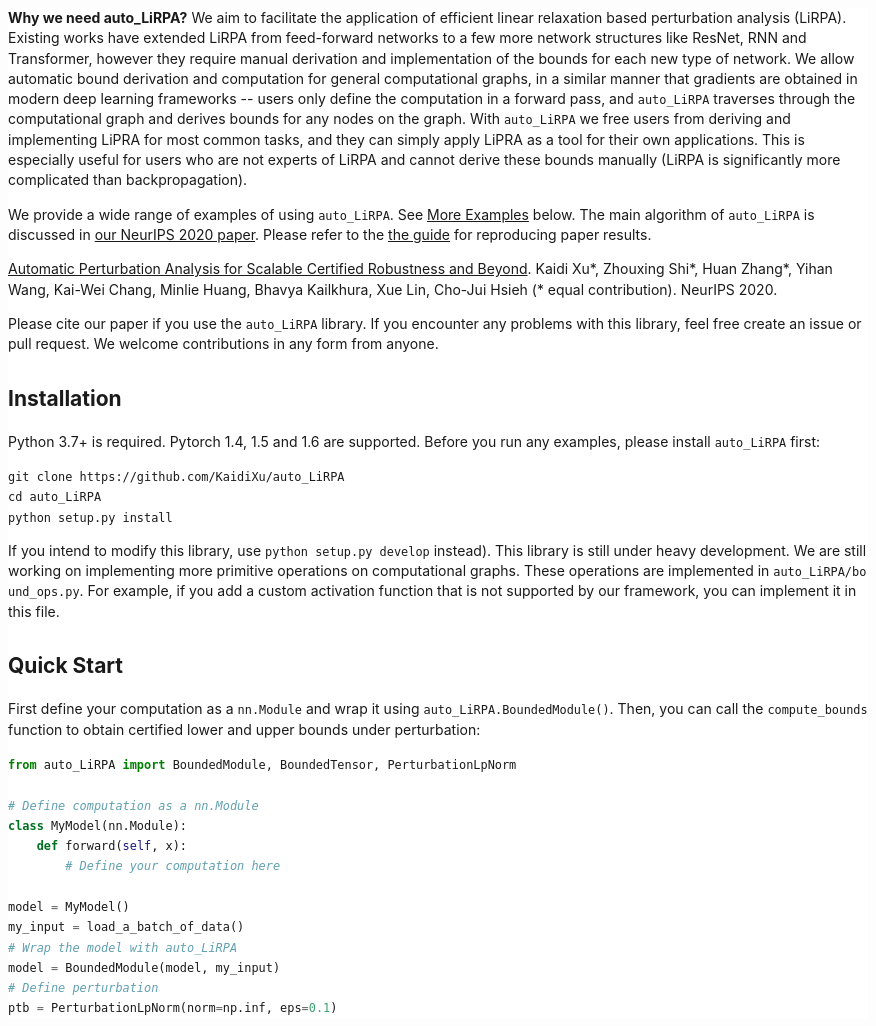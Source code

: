 **Why we need auto_LiRPA?** We aim to facilitate the application of efficient
linear relaxation based perturbation analysis (LiRPA).  Existing works have
extended LiRPA from feed-forward networks to a few more network structures like
ResNet, RNN and Transformer, however they require manual derivation and
implementation of the bounds for each new type of network.  We allow automatic
bound derivation and computation for general computational graphs, in a similar
manner that gradients are obtained in modern deep learning frameworks -- users
only define the computation in a forward pass, and `auto_LiRPA` traverses through
the computational graph and derives bounds for any nodes on the graph.  With
`auto_LiRPA` we free users from deriving and implementing LiPRA for most common
tasks, and they can simply apply LiPRA as a tool for their own applications.
This is especially useful for users who are not experts of LiRPA and cannot
derive these bounds manually (LiRPA is significantly more complicated than
backpropagation).

We provide a wide range of examples of using `auto_LiRPA`.  See [More
Examples](#more-examples) below.  The main algorithm of `auto_LiRPA` is
discussed in [our NeurIPS 2020 paper](https://arxiv.org/abs/2002.12920).  Please refer to
the [the guide](doc/paper.md) for reproducing paper results. 

[Automatic Perturbation Analysis for Scalable Certified Robustness and
Beyond](https://arxiv.org/pdf/2002.12920). Kaidi Xu\*, Zhouxing Shi\*, Huan
Zhang\*, Yihan Wang, Kai-Wei Chang, Minlie Huang, Bhavya Kailkhura, Xue Lin,
Cho-Jui Hsieh (\* equal contribution). NeurIPS 2020.

Please cite our paper if you use the `auto_LiRPA` library.  If you encounter
any problems with this library, feel free create an issue or pull request. We
welcome contributions in any form from anyone.

## Installation

Python 3.7+ is required. Pytorch 1.4, 1.5 and 1.6 are supported.
Before you run any examples, please install `auto_LiRPA` first:

```
git clone https://github.com/KaidiXu/auto_LiRPA
cd auto_LiRPA
python setup.py install
```
If you intend to modify this library, use `python setup.py develop` instead).
This library is still under heavy development.  We are still working
on implementing more primitive operations on computational graphs.  These
operations are implemented in `auto_LiRPA/bound_ops.py`.  For example, if you
add a custom activation function that is not supported by our framework, you
can implement it in this file.

## Quick Start

First define your computation as a `nn.Module` and wrap it using
`auto_LiRPA.BoundedModule()`. Then, you can call the `compute_bounds` function
to obtain certified lower and upper bounds under perturbation:

```python
from auto_LiRPA import BoundedModule, BoundedTensor, PerturbationLpNorm

# Define computation as a nn.Module
class MyModel(nn.Module):
    def forward(self, x):
        # Define your computation here

model = MyModel()
my_input = load_a_batch_of_data()
# Wrap the model with auto_LiRPA
model = BoundedModule(model, my_input)
# Define perturbation
ptb = PerturbationLpNorm(norm=np.inf, eps=0.1)
```